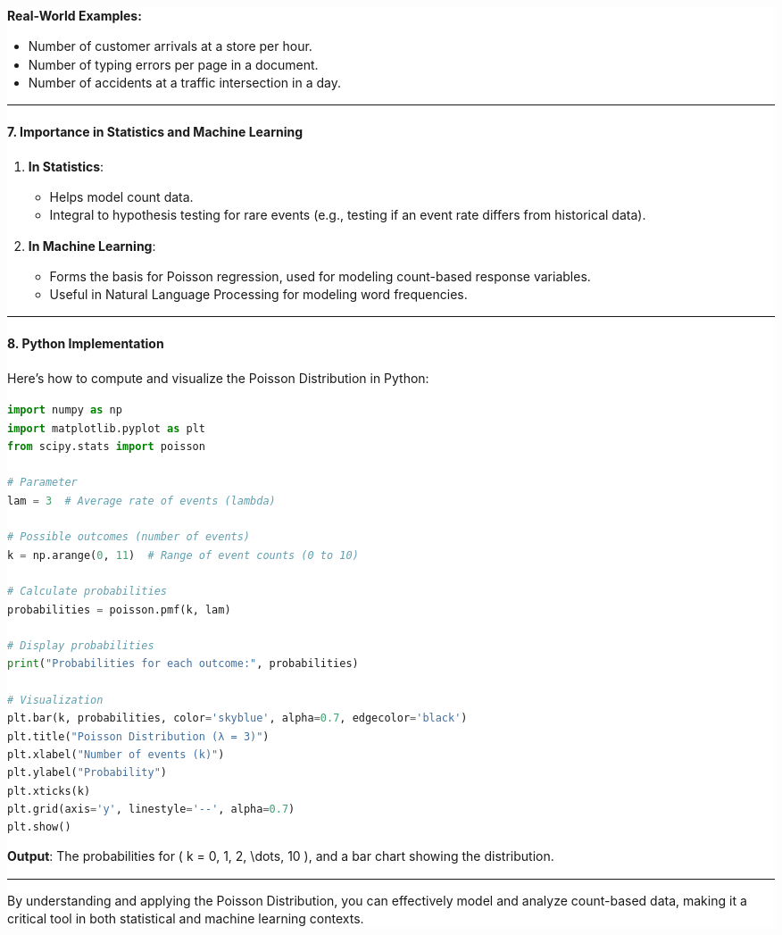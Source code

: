 **Real-World Examples:**

- Number of customer arrivals at a store per hour.
- Number of typing errors per page in a document.
- Number of accidents at a traffic intersection in a day.

---

#### **7. Importance in Statistics and Machine Learning**

1. **In Statistics**:

   - Helps model count data.
   - Integral to hypothesis testing for rare events (e.g., testing if an event rate differs from historical data).

2. **In Machine Learning**:
   - Forms the basis for Poisson regression, used for modeling count-based response variables.
   - Useful in Natural Language Processing for modeling word frequencies.

---

#### **8. Python Implementation**

Here’s how to compute and visualize the Poisson Distribution in Python:

```python
import numpy as np
import matplotlib.pyplot as plt
from scipy.stats import poisson

# Parameter
lam = 3  # Average rate of events (lambda)

# Possible outcomes (number of events)
k = np.arange(0, 11)  # Range of event counts (0 to 10)

# Calculate probabilities
probabilities = poisson.pmf(k, lam)

# Display probabilities
print("Probabilities for each outcome:", probabilities)

# Visualization
plt.bar(k, probabilities, color='skyblue', alpha=0.7, edgecolor='black')
plt.title("Poisson Distribution (λ = 3)")
plt.xlabel("Number of events (k)")
plt.ylabel("Probability")
plt.xticks(k)
plt.grid(axis='y', linestyle='--', alpha=0.7)
plt.show()
```

**Output**: The probabilities for \( k = 0, 1, 2, \dots, 10 \), and a bar chart showing the distribution.

---

By understanding and applying the Poisson Distribution, you can effectively model and analyze count-based data, making it a critical tool in both statistical and machine learning contexts.
